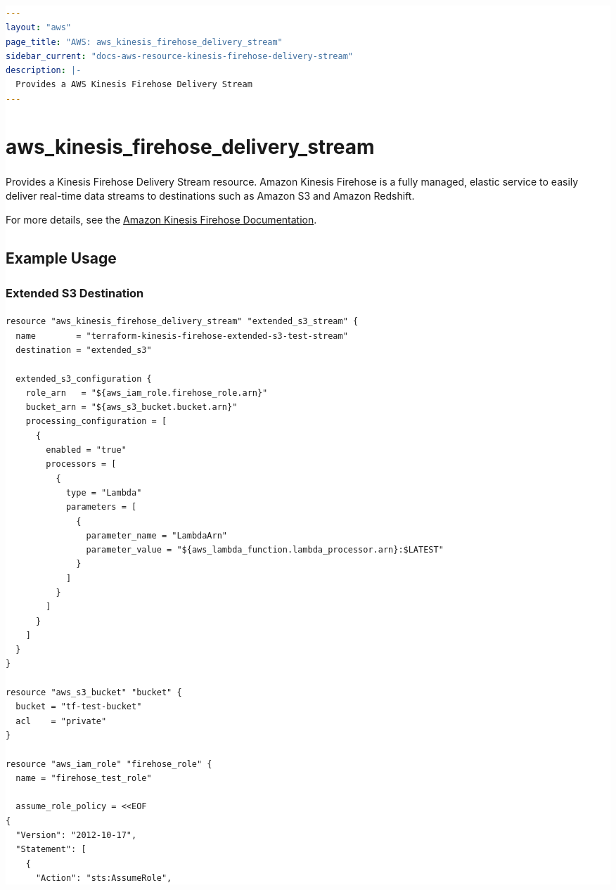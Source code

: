 ```yaml
---
layout: "aws"
page_title: "AWS: aws_kinesis_firehose_delivery_stream"
sidebar_current: "docs-aws-resource-kinesis-firehose-delivery-stream"
description: |-
  Provides a AWS Kinesis Firehose Delivery Stream
---
```


# aws_kinesis_firehose_delivery_stream

Provides a Kinesis Firehose Delivery Stream resource. Amazon Kinesis Firehose is a fully managed, elastic service to easily deliver real-time data streams to destinations such as Amazon S3 and Amazon Redshift.

For more details, see the [Amazon Kinesis Firehose Documentation][1].

## Example Usage

### Extended S3 Destination

```hcl
resource "aws_kinesis_firehose_delivery_stream" "extended_s3_stream" {
  name        = "terraform-kinesis-firehose-extended-s3-test-stream"
  destination = "extended_s3"

  extended_s3_configuration {
    role_arn   = "${aws_iam_role.firehose_role.arn}"
    bucket_arn = "${aws_s3_bucket.bucket.arn}"
    processing_configuration = [
      {
        enabled = "true"
        processors = [
          {
            type = "Lambda"
            parameters = [
              {
                parameter_name = "LambdaArn"
                parameter_value = "${aws_lambda_function.lambda_processor.arn}:$LATEST"
              }
            ]
          }
        ]
      }
    ]
  }
}

resource "aws_s3_bucket" "bucket" {
  bucket = "tf-test-bucket"
  acl    = "private"
}

resource "aws_iam_role" "firehose_role" {
  name = "firehose_test_role"

  assume_role_policy = <<EOF
{
  "Version": "2012-10-17",
  "Statement": [
    {
      "Action": "sts:AssumeRole",
```

[1]: https://aws.amazon.com/documentation/firehose/